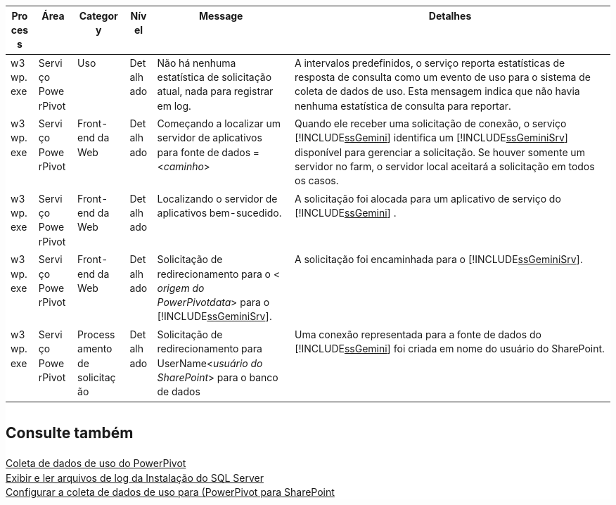 |Process|Área|Category|Nível|Message|Detalhes|  
|-------------|----------|--------------|-----------|-------------|-------------|  
|w3wp.exe|Serviço PowerPivot|Uso|Detalhado|Não há nenhuma estatística de solicitação atual, nada para registrar em log.|A intervalos predefinidos, o serviço reporta estatísticas de resposta de consulta como um evento de uso para o sistema de coleta de dados de uso. Esta mensagem indica que não havia nenhuma estatística de consulta para reportar.|  
|w3wp.exe|Serviço PowerPivot|Front-end da Web|Detalhado|Começando a localizar um servidor de aplicativos para fonte de dados =\<*caminho*>|Quando ele receber uma solicitação de conexão, o serviço [!INCLUDE[ssGemini](../../includes/ssgemini-md.md)] identifica um [!INCLUDE[ssGeminiSrv](../../includes/ssgeminisrv-md.md)] disponível para gerenciar a solicitação. Se houver somente um servidor no farm, o servidor local aceitará a solicitação em todos os casos.|  
|w3wp.exe|Serviço PowerPivot|Front-end da Web|Detalhado|Localizando o servidor de aplicativos bem-sucedido.|A solicitação foi alocada para um aplicativo de serviço do [!INCLUDE[ssGemini](../../includes/ssgemini-md.md)] .|  
|w3wp.exe|Serviço PowerPivot|Front-end da Web|Detalhado|Solicitação de redirecionamento para o \< *origem do PowerPivotdata*> para o [!INCLUDE[ssGeminiSrv](../../includes/ssgeminisrv-md.md)].|A solicitação foi encaminhada para o [!INCLUDE[ssGeminiSrv](../../includes/ssgeminisrv-md.md)].|  
|w3wp.exe|Serviço PowerPivot|Processamento de solicitação|Detalhado|Solicitação de redirecionamento para UserName\<*usuário do SharePoint*> para o banco de dados|Uma conexão representada para a fonte de dados do [!INCLUDE[ssGemini](../../includes/ssgemini-md.md)] foi criada em nome do usuário do SharePoint.|  
  
## <a name="see-also"></a>Consulte também  
 [Coleta de dados de uso do PowerPivot](power-pivot-usage-data-collection.md)   
 [Exibir e ler arquivos de log da Instalação do SQL Server](../../database-engine/install-windows/view-and-read-sql-server-setup-log-files.md)   
 [Configurar a coleta de dados de uso para &#40;PowerPivot para SharePoint](configure-usage-data-collection-for-power-pivot-for-sharepoint.md)  
  
  
